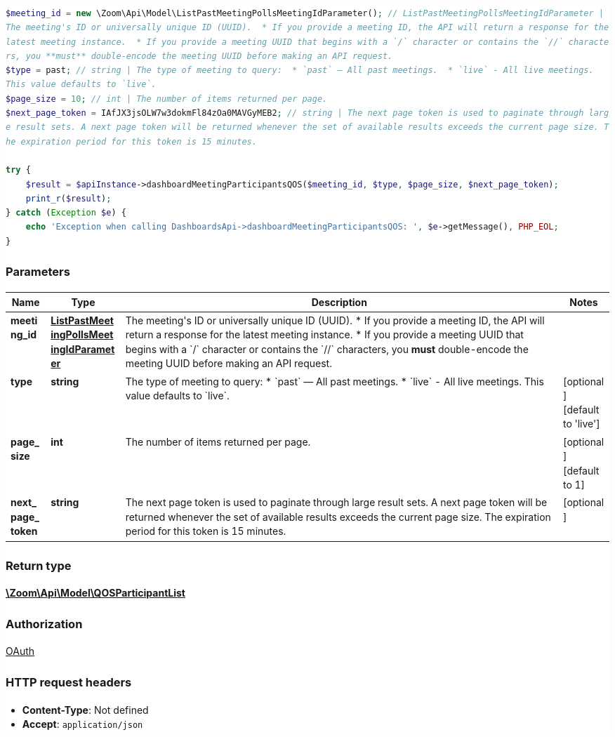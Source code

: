 ```php
$meeting_id = new \Zoom\Api\Model\ListPastMeetingPollsMeetingIdParameter(); // ListPastMeetingPollsMeetingIdParameter | The meeting's ID or universally unique ID (UUID).  * If you provide a meeting ID, the API will return a response for the latest meeting instance.  * If you provide a meeting UUID that begins with a `/` character or contains the `//` characters, you **must** double-encode the meeting UUID before making an API request.
$type = past; // string | The type of meeting to query:  * `past` — All past meetings.  * `live` - All live meetings.   This value defaults to `live`.
$page_size = 10; // int | The number of items returned per page.
$next_page_token = IAfJX3jsOLW7w3dokmFl84zOa0MAVGyMEB2; // string | The next page token is used to paginate through large result sets. A next page token will be returned whenever the set of available results exceeds the current page size. The expiration period for this token is 15 minutes.

try {
    $result = $apiInstance->dashboardMeetingParticipantsQOS($meeting_id, $type, $page_size, $next_page_token);
    print_r($result);
} catch (Exception $e) {
    echo 'Exception when calling DashboardsApi->dashboardMeetingParticipantsQOS: ', $e->getMessage(), PHP_EOL;
}
```

### Parameters

Name | Type | Description  | Notes
------------- | ------------- | ------------- | -------------
 **meeting_id** | [**ListPastMeetingPollsMeetingIdParameter**](../Model/.md)| The meeting&#39;s ID or universally unique ID (UUID).  * If you provide a meeting ID, the API will return a response for the latest meeting instance.  * If you provide a meeting UUID that begins with a &#x60;/&#x60; character or contains the &#x60;//&#x60; characters, you **must** double-encode the meeting UUID before making an API request. |
 **type** | **string**| The type of meeting to query:  * &#x60;past&#x60; — All past meetings.  * &#x60;live&#x60; - All live meetings.   This value defaults to &#x60;live&#x60;. | [optional] [default to &#39;live&#39;]
 **page_size** | **int**| The number of items returned per page. | [optional] [default to 1]
 **next_page_token** | **string**| The next page token is used to paginate through large result sets. A next page token will be returned whenever the set of available results exceeds the current page size. The expiration period for this token is 15 minutes. | [optional]

### Return type

[**\Zoom\Api\Model\QOSParticipantList**](../Model/QOSParticipantList.md)

### Authorization

[OAuth](../../README.md#OAuth)

### HTTP request headers

- **Content-Type**: Not defined
- **Accept**: `application/json`
